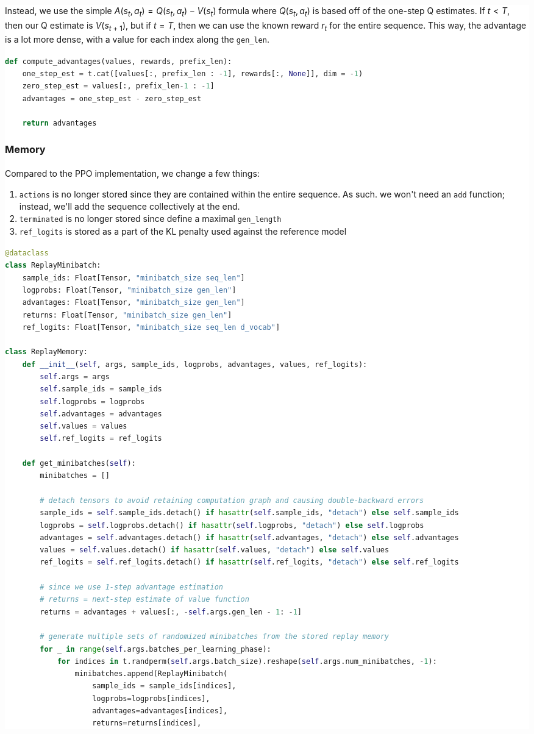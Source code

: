 Instead, we use the simple $A(s_t, a_t) = Q(s_t, a_t) - V(s_t)$ formula where $Q(s_t, a_t)$ is based off of the one-step Q estimates. If $t<T$, then our Q estimate is $V(s_{t+1})$, but if $t=T$, then we can use the known reward $r_t$ for the entire sequence. This way, the advantage is a lot more dense, with a value for each index along the `gen_len`.

```python
def compute_advantages(values, rewards, prefix_len):
    one_step_est = t.cat([values[:, prefix_len : -1], rewards[:, None]], dim = -1)
    zero_step_est = values[:, prefix_len-1 : -1]
    advantages = one_step_est - zero_step_est
    
    return advantages
```

### Memory

Compared to the PPO implementation, we change a few things:

1. `actions` is no longer stored since they are contained within the entire sequence. As such. we won't need an `add` function; instead, we'll add the sequence collectively at the end.
2. `terminated` is no longer stored since define a maximal `gen_length`
3. `ref_logits` is stored as a part of the KL penalty used against the reference model

```python
@dataclass
class ReplayMinibatch:
    sample_ids: Float[Tensor, "minibatch_size seq_len"]
    logprobs: Float[Tensor, "minibatch_size gen_len"]
    advantages: Float[Tensor, "minibatch_size gen_len"]
    returns: Float[Tensor, "minibatch_size gen_len"]
    ref_logits: Float[Tensor, "minibatch_size seq_len d_vocab"]

class ReplayMemory:
    def __init__(self, args, sample_ids, logprobs, advantages, values, ref_logits):
        self.args = args
        self.sample_ids = sample_ids
        self.logprobs = logprobs
        self.advantages = advantages
        self.values = values
        self.ref_logits = ref_logits

    def get_minibatches(self):
        minibatches = []

        # detach tensors to avoid retaining computation graph and causing double-backward errors
        sample_ids = self.sample_ids.detach() if hasattr(self.sample_ids, "detach") else self.sample_ids
        logprobs = self.logprobs.detach() if hasattr(self.logprobs, "detach") else self.logprobs
        advantages = self.advantages.detach() if hasattr(self.advantages, "detach") else self.advantages
        values = self.values.detach() if hasattr(self.values, "detach") else self.values
        ref_logits = self.ref_logits.detach() if hasattr(self.ref_logits, "detach") else self.ref_logits

        # since we use 1-step advantage estimation
        # returns = next-step estimate of value function
        returns = advantages + values[:, -self.args.gen_len - 1: -1]

        # generate multiple sets of randomized minibatches from the stored replay memory
        for _ in range(self.args.batches_per_learning_phase):
            for indices in t.randperm(self.args.batch_size).reshape(self.args.num_minibatches, -1):
                minibatches.append(ReplayMinibatch(
                    sample_ids = sample_ids[indices],
                    logprobs=logprobs[indices],
                    advantages=advantages[indices],
                    returns=returns[indices],
```